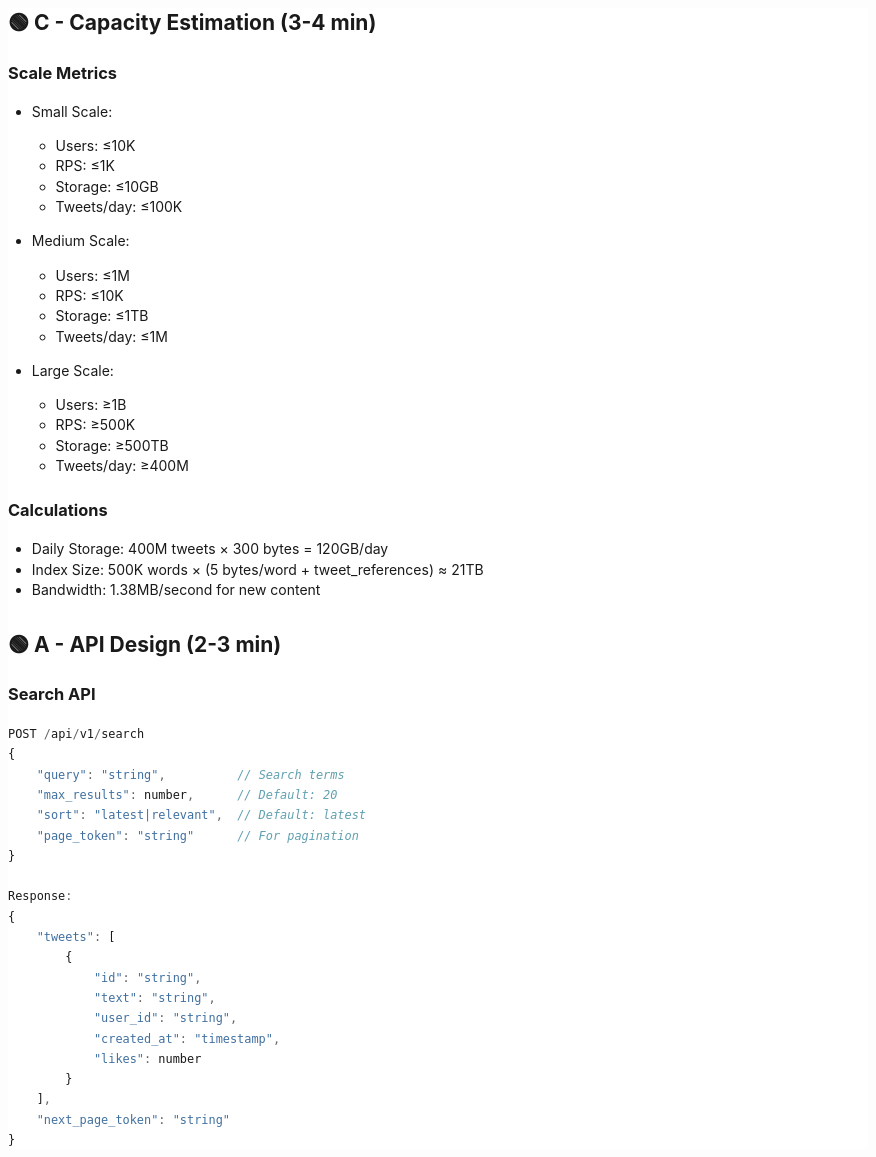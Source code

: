 ## 🟢 C - Capacity Estimation (3-4 min)

### Scale Metrics
- Small Scale:
  - Users: ≤10K
  - RPS: ≤1K
  - Storage: ≤10GB
  - Tweets/day: ≤100K

- Medium Scale:
  - Users: ≤1M
  - RPS: ≤10K
  - Storage: ≤1TB
  - Tweets/day: ≤1M

- Large Scale:
  - Users: ≥1B
  - RPS: ≥500K
  - Storage: ≥500TB
  - Tweets/day: ≥400M

### Calculations
- Daily Storage: 400M tweets × 300 bytes = 120GB/day
- Index Size: 500K words × (5 bytes/word + tweet_references) ≈ 21TB
- Bandwidth: 1.38MB/second for new content

## 🟢 A - API Design (2-3 min)

### Search API
```javascript
POST /api/v1/search
{
    "query": "string",          // Search terms
    "max_results": number,      // Default: 20
    "sort": "latest|relevant",  // Default: latest
    "page_token": "string"      // For pagination
}

Response:
{
    "tweets": [
        {
            "id": "string",
            "text": "string",
            "user_id": "string",
            "created_at": "timestamp",
            "likes": number
        }
    ],
    "next_page_token": "string"
}
```

